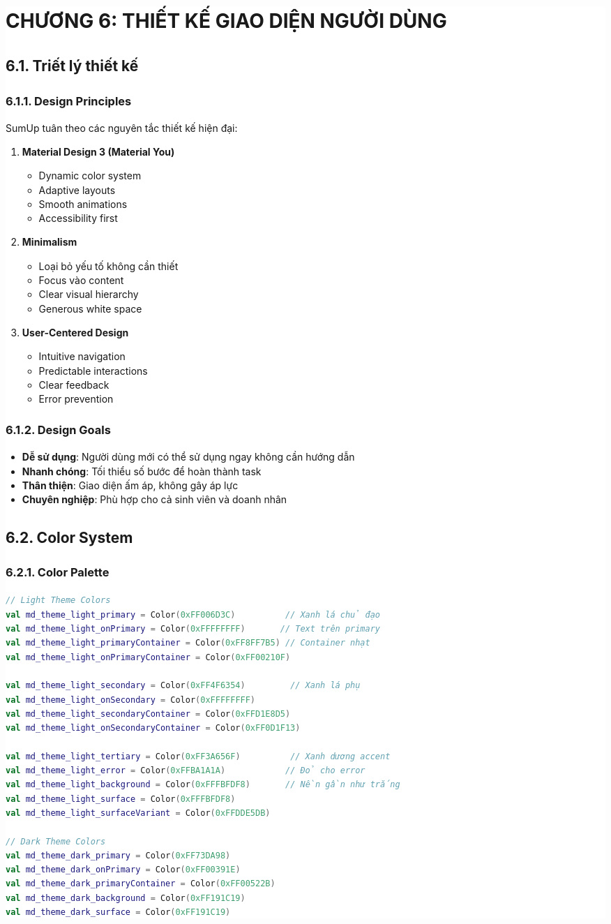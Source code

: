 # CHƯƠNG 6: THIẾT KẾ GIAO DIỆN NGƯỜI DÙNG

## 6.1. Triết lý thiết kế

### 6.1.1. Design Principles
SumUp tuân theo các nguyên tắc thiết kế hiện đại:

1. **Material Design 3 (Material You)**
   - Dynamic color system
   - Adaptive layouts
   - Smooth animations
   - Accessibility first

2. **Minimalism**
   - Loại bỏ yếu tố không cần thiết
   - Focus vào content
   - Clear visual hierarchy
   - Generous white space

3. **User-Centered Design**
   - Intuitive navigation
   - Predictable interactions
   - Clear feedback
   - Error prevention

### 6.1.2. Design Goals
- **Dễ sử dụng**: Người dùng mới có thể sử dụng ngay không cần hướng dẫn
- **Nhanh chóng**: Tối thiểu số bước để hoàn thành task
- **Thân thiện**: Giao diện ấm áp, không gây áp lực
- **Chuyên nghiệp**: Phù hợp cho cả sinh viên và doanh nhân

## 6.2. Color System

### 6.2.1. Color Palette

```kotlin
// Light Theme Colors
val md_theme_light_primary = Color(0xFF006D3C)          // Xanh lá chủ đạo
val md_theme_light_onPrimary = Color(0xFFFFFFFF)       // Text trên primary
val md_theme_light_primaryContainer = Color(0xFF8FF7B5) // Container nhạt
val md_theme_light_onPrimaryContainer = Color(0xFF00210F)

val md_theme_light_secondary = Color(0xFF4F6354)         // Xanh lá phụ
val md_theme_light_onSecondary = Color(0xFFFFFFFF)
val md_theme_light_secondaryContainer = Color(0xFFD1E8D5)
val md_theme_light_onSecondaryContainer = Color(0xFF0D1F13)

val md_theme_light_tertiary = Color(0xFF3A656F)          // Xanh dương accent
val md_theme_light_error = Color(0xFFBA1A1A)            // Đỏ cho error
val md_theme_light_background = Color(0xFFFBFDF8)       // Nền gần như trắng
val md_theme_light_surface = Color(0xFFFBFDF8)
val md_theme_light_surfaceVariant = Color(0xFFDDE5DB)

// Dark Theme Colors  
val md_theme_dark_primary = Color(0xFF73DA98)
val md_theme_dark_onPrimary = Color(0xFF00391E)
val md_theme_dark_primaryContainer = Color(0xFF00522B)
val md_theme_dark_background = Color(0xFF191C19)
val md_theme_dark_surface = Color(0xFF191C19)
```
